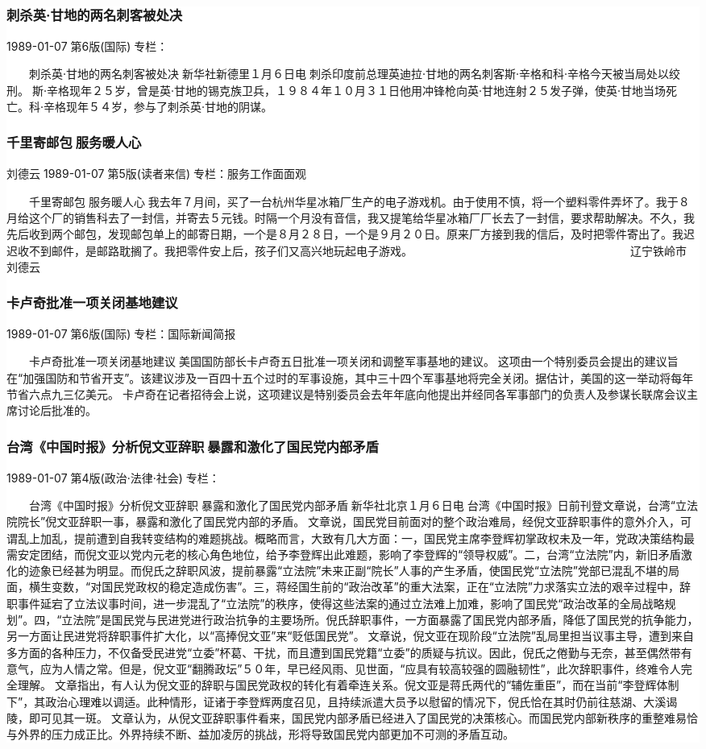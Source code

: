 ### 刺杀英·甘地的两名刺客被处决

1989-01-07
第6版(国际)
专栏：

　　刺杀英·甘地的两名刺客被处决
    新华社新德里１月６日电  刺杀印度前总理英迪拉·甘地的两名刺客斯·辛格和科·辛格今天被当局处以绞刑。
    斯·辛格现年２５岁，曾是英·甘地的锡克族卫兵，１９８４年１０月３１日他用冲锋枪向英·甘地连射２５发子弹，使英·甘地当场死亡。科·辛格现年５４岁，参与了刺杀英·甘地的阴谋。


### 千里寄邮包  服务暖人心
刘德云
1989-01-07
第5版(读者来信)
专栏：服务工作面面观

　　千里寄邮包  服务暖人心
    我去年７月间，买了一台杭州华星冰箱厂生产的电子游戏机。由于使用不慎，将一个塑料零件弄坏了。我于８月给这个厂的销售科去了一封信，并寄去５元钱。时隔一个月没有音信，我又提笔给华星冰箱厂厂长去了一封信，要求帮助解决。不久，我先后收到两个邮包，发现邮包单上的邮寄日期，一个是８月２８日，一个是９月２０日。原来厂方接到我的信后，及时把零件寄出了。我迟迟收不到邮件，是邮路耽搁了。我把零件安上后，孩子们又高兴地玩起电子游戏。
    　　　　　　　　　　　　　　　　　　　辽宁铁岭市　刘德云


### 卡卢奇批准一项关闭基地建议

1989-01-07
第6版(国际)
专栏：国际新闻简报

　　卡卢奇批准一项关闭基地建议
    美国国防部长卡卢奇五日批准一项关闭和调整军事基地的建议。
    这项由一个特别委员会提出的建议旨在“加强国防和节省开支”。该建议涉及一百四十五个过时的军事设施，其中三十四个军事基地将完全关闭。据估计，美国的这一举动将每年节省六点九三亿美元。
    卡卢奇在记者招待会上说，这项建议是特别委员会去年年底向他提出并经同各军事部门的负责人及参谋长联席会议主席讨论后批准的。
    　


### 台湾《中国时报》分析倪文亚辞职  暴露和激化了国民党内部矛盾

1989-01-07
第4版(政治·法律·社会)
专栏：

　　台湾《中国时报》分析倪文亚辞职
    暴露和激化了国民党内部矛盾
    新华社北京１月６日电  台湾《中国时报》日前刊登文章说，台湾“立法院院长”倪文亚辞职一事，暴露和激化了国民党内部的矛盾。
    文章说，国民党目前面对的整个政治难局，经倪文亚辞职事件的意外介入，可谓乱上加乱，提前遭到自我转变结构的难题挑战。概略而言，大致有几大方面：一，国民党主席李登辉初掌政权未及一年，党政决策结构最需安定团结，而倪文亚以党内元老的核心角色地位，给予李登辉出此难题，影响了李登辉的“领导权威”。二，台湾“立法院”内，新旧矛盾激化的迹象已经甚为明显。而倪氏之辞职风波，提前暴露“立法院”未来正副“院长”人事的产生矛盾，使国民党“立法院”党部已混乱不堪的局面，横生变数，“对国民党政权的稳定造成伤害”。三，蒋经国生前的“政治改革”的重大法案，正在“立法院”力求落实立法的艰辛过程中，辞职事件延宕了立法议事时间，进一步混乱了“立法院”的秩序，使得这些法案的通过立法难上加难，影响了国民党“政治改革的全局战略规划”。四，“立法院”是国民党与民进党进行政治抗争的主要场所。倪氏辞职事件，一方面暴露了国民党内部矛盾，降低了国民党的抗争能力，另一方面让民进党将辞职事件扩大化，以“高捧倪文亚”来“贬低国民党”。
    文章说，倪文亚在现阶段“立法院”乱局里担当议事主导，遭到来自多方面的各种压力，不仅备受民进党“立委”杯葛、干扰，而且遭到国民党籍“立委”的质疑与抗议。因此，倪氏之倦勤与无奈，甚至偶然带有意气，应为人情之常。但是，倪文亚“翻腾政坛”５０年，早已经风雨、见世面，“应具有较高较强的圆融韧性”，此次辞职事件，终难令人完全理解。
    文章指出，有人认为倪文亚的辞职与国民党政权的转化有着牵连关系。倪文亚是蒋氏两代的“辅佐重臣”，而在当前“李登辉体制下”，其政治心理难以调适。此种情形，证诸于李登辉两度召见，且持续派遣大员予以慰留的情况下，倪氏恰在其时仍前往慈湖、大溪谒陵，即可见其一斑。
    文章认为，从倪文亚辞职事件看来，国民党内部矛盾已经进入了国民党的决策核心。而国民党内部新秩序的重整难易恰与外界的压力成正比。外界持续不断、益加凌厉的挑战，形将导致国民党内部更加不可测的矛盾互动。
